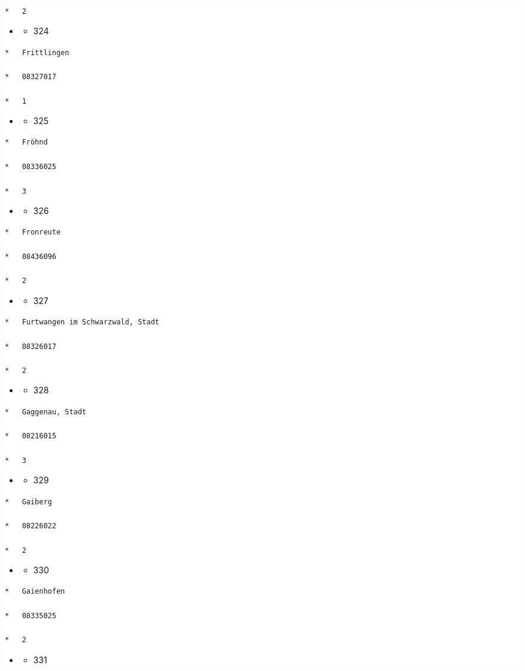     *   2


*    *   324

    *   Frittlingen

    *   08327017

    *   1


*    *   325

    *   Fröhnd

    *   08336025

    *   3


*    *   326

    *   Fronreute

    *   08436096

    *   2


*    *   327

    *   Furtwangen im Schwarzwald, Stadt

    *   08326017

    *   2


*    *   328

    *   Gaggenau, Stadt

    *   08216015

    *   3


*    *   329

    *   Gaiberg

    *   08226022

    *   2


*    *   330

    *   Gaienhofen

    *   08335025

    *   2


*    *   331
